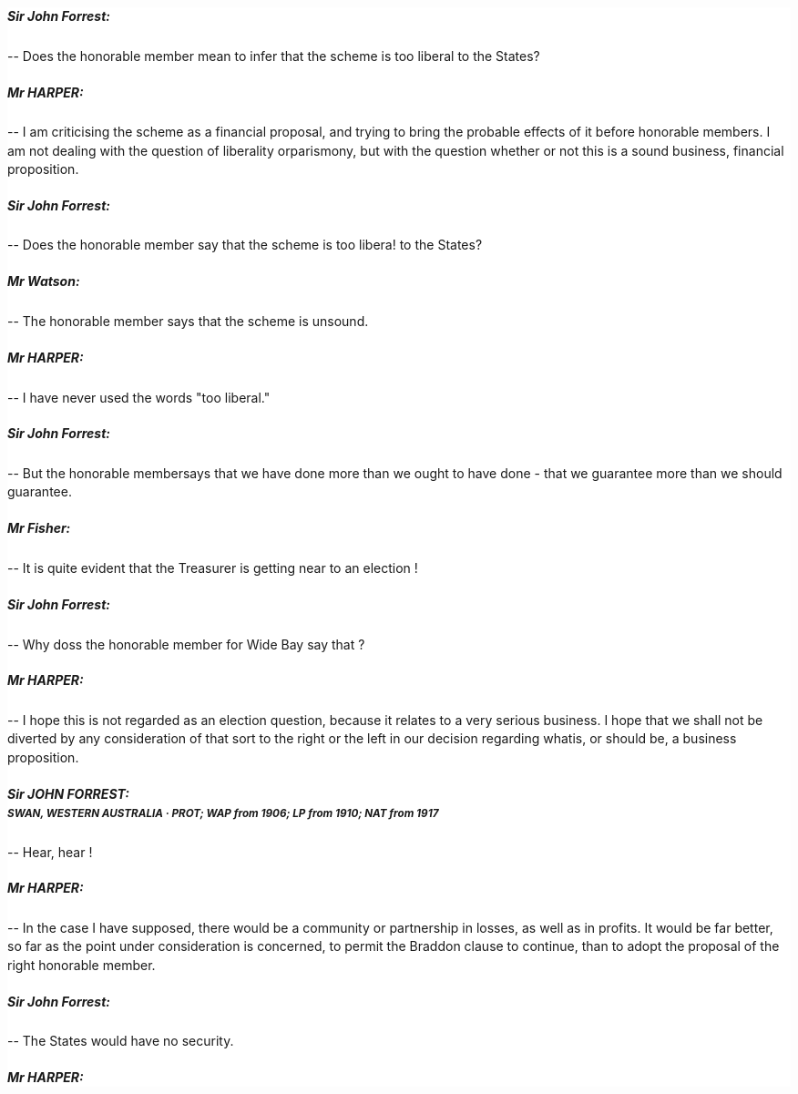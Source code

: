 ##### Sir John Forrest:

--  Does the honorable member mean to infer that the scheme is too liberal to the States? 

##### Mr HARPER:

-- I am criticising the scheme as a financial proposal, and trying to bring the probable effects of it before honorable members. I am not dealing with the question of liberality orparismony, but with the question whether or not this is a sound business, financial proposition. 

##### Sir John Forrest:

--  Does the honorable member say that the scheme is too libera! to the States? 

##### Mr Watson:

--  The honorable member says that the scheme is unsound. 

##### Mr HARPER:

-- I have never used the words "too liberal." 

##### Sir John Forrest:

--  But the honorable membersays that we have done more than we ought to have done - that we guarantee more than we should guarantee. 

##### Mr Fisher:

--  It is quite evident that the Treasurer is getting near to an election ! 

##### Sir John Forrest:

--  Why doss the honorable member for Wide Bay say that ? 

##### Mr HARPER:

-- I hope this is not regarded as an election question, because it relates to a very serious business. I hope that we shall not be diverted by any consideration of that sort to the right or the left in our decision regarding whatis, or should be, a business proposition. 

##### Sir JOHN FORREST:<br><small class="text-muted">SWAN, WESTERN AUSTRALIA &middot; PROT; WAP from 1906; LP from 1910; NAT from 1917</small>

--  Hear, hear ! 

##### Mr HARPER:

-- In the case I have supposed, there would be a community or partnership in losses, as well as in profits. It would be far better, so far as the point under consideration is concerned, to permit the Braddon clause to continue, than to adopt the proposal of the right honorable member. 

##### Sir John Forrest:

--  The States would have no security. 

##### Mr HARPER:
